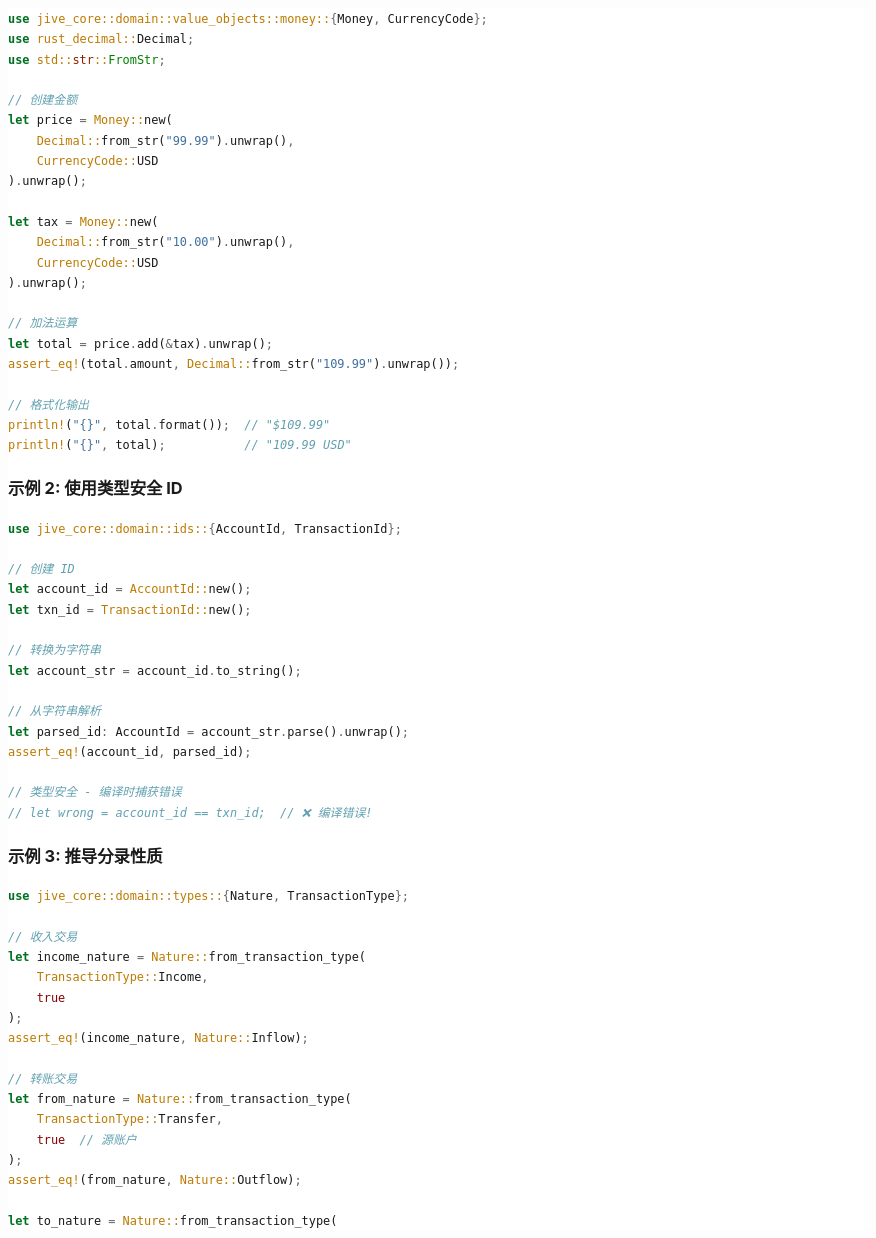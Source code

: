 ```rust
use jive_core::domain::value_objects::money::{Money, CurrencyCode};
use rust_decimal::Decimal;
use std::str::FromStr;

// 创建金额
let price = Money::new(
    Decimal::from_str("99.99").unwrap(),
    CurrencyCode::USD
).unwrap();

let tax = Money::new(
    Decimal::from_str("10.00").unwrap(),
    CurrencyCode::USD
).unwrap();

// 加法运算
let total = price.add(&tax).unwrap();
assert_eq!(total.amount, Decimal::from_str("109.99").unwrap());

// 格式化输出
println!("{}", total.format());  // "$109.99"
println!("{}", total);           // "109.99 USD"
```

### 示例 2: 使用类型安全 ID

```rust
use jive_core::domain::ids::{AccountId, TransactionId};

// 创建 ID
let account_id = AccountId::new();
let txn_id = TransactionId::new();

// 转换为字符串
let account_str = account_id.to_string();

// 从字符串解析
let parsed_id: AccountId = account_str.parse().unwrap();
assert_eq!(account_id, parsed_id);

// 类型安全 - 编译时捕获错误
// let wrong = account_id == txn_id;  // ❌ 编译错误!
```

### 示例 3: 推导分录性质

```rust
use jive_core::domain::types::{Nature, TransactionType};

// 收入交易
let income_nature = Nature::from_transaction_type(
    TransactionType::Income,
    true
);
assert_eq!(income_nature, Nature::Inflow);

// 转账交易
let from_nature = Nature::from_transaction_type(
    TransactionType::Transfer,
    true  // 源账户
);
assert_eq!(from_nature, Nature::Outflow);

let to_nature = Nature::from_transaction_type(
```